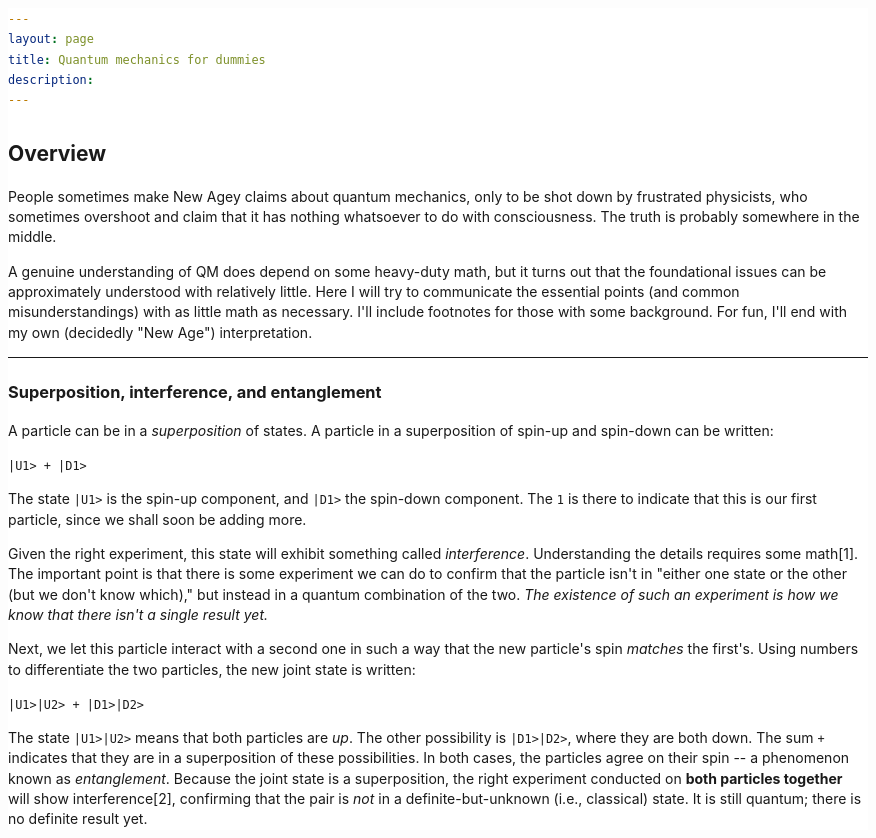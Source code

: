 ```yaml
---
layout: page
title: Quantum mechanics for dummies
description:
---
```


## Overview

People sometimes make New Agey claims about quantum mechanics, only to be shot
down by frustrated physicists, who sometimes overshoot and claim that it has
nothing whatsoever to do with consciousness. The truth is probably somewhere in
the middle.

A genuine understanding of QM does depend on some heavy-duty math, but it turns
out that the foundational issues can be approximately understood with relatively
little. Here I will try to communicate the essential points (and common
misunderstandings) with as little math as necessary. I'll include footnotes for
those with some background. For fun, I'll end with my own (decidedly "New Age")
interpretation.

---

### Superposition, interference, and entanglement

A particle can be in a *superposition* of states. A particle in a superposition
of spin-up and spin-down can be written:

`|U1> + |D1>`

The state `|U1>` is the spin-up component, and `|D1>` the spin-down component.
The `1` is there to indicate that this is our first particle, since we shall
soon be adding more.

Given the right experiment, this state will exhibit something called
*interference*. Understanding the details requires some math[1]. The important
point is that there is some experiment we can do to confirm that the particle
isn't in "either one state or the other (but we don't know which)," but instead
in a quantum combination of the two. *The existence of such an experiment is 
how we know that there isn't a single result yet.*

Next, we let this particle interact with a second one in such a way that the new
particle's spin *matches* the first's. Using numbers to differentiate the two
particles, the new joint state is written:

`|U1>|U2> + |D1>|D2>`

The state `|U1>|U2>` means that both particles are *up*. The other possibility
is `|D1>|D2>`, where they are both down. The sum `+` indicates that they are in
a superposition of these possibilities. In both cases, the particles agree on
their spin -- a phenomenon known as *entanglement*. Because the joint state is 
a superposition, the right experiment conducted on **both particles together**
will show interference[2], confirming that the pair is *not* in a 
definite-but-unknown (i.e., classical) state. It is still quantum; there is no 
definite result yet.
